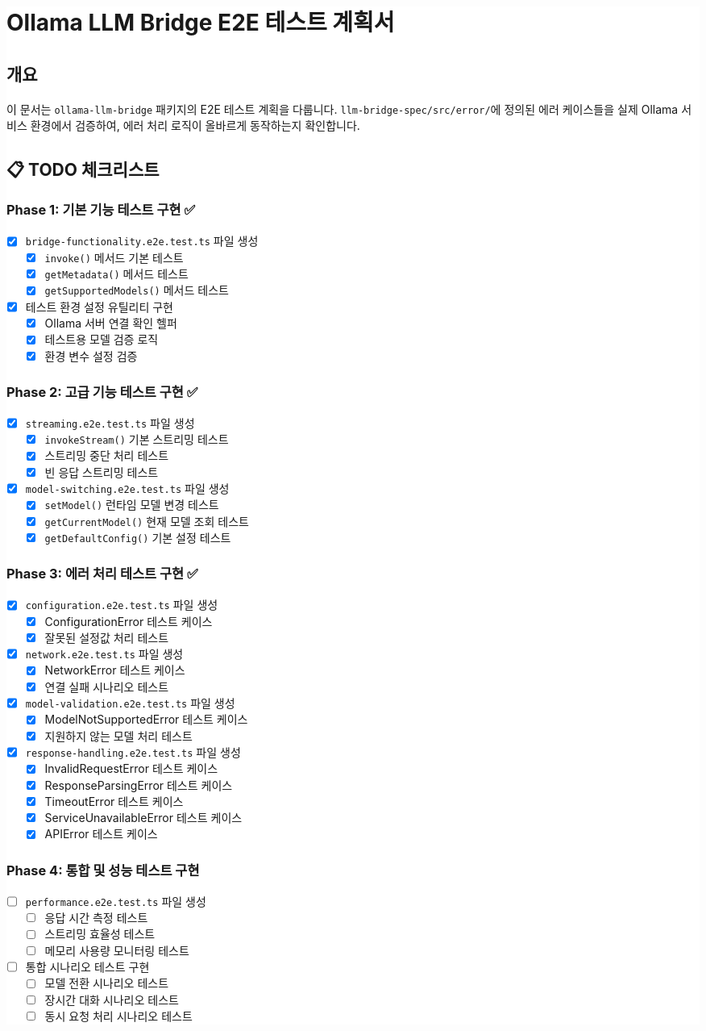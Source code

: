 # Ollama LLM Bridge E2E 테스트 계획서

## 개요

이 문서는 `ollama-llm-bridge` 패키지의 E2E 테스트 계획을 다룹니다. `llm-bridge-spec/src/error/`에 정의된 에러 케이스들을 실제 Ollama 서비스 환경에서 검증하여, 에러 처리 로직이 올바르게 동작하는지 확인합니다.

## 📋 TODO 체크리스트

### Phase 1: 기본 기능 테스트 구현 ✅
- [x] `bridge-functionality.e2e.test.ts` 파일 생성
  - [x] `invoke()` 메서드 기본 테스트
  - [x] `getMetadata()` 메서드 테스트
  - [x] `getSupportedModels()` 메서드 테스트
- [x] 테스트 환경 설정 유틸리티 구현
  - [x] Ollama 서버 연결 확인 헬퍼
  - [x] 테스트용 모델 검증 로직
  - [x] 환경 변수 설정 검증

### Phase 2: 고급 기능 테스트 구현 ✅ 
- [x] `streaming.e2e.test.ts` 파일 생성
  - [x] `invokeStream()` 기본 스트리밍 테스트
  - [x] 스트리밍 중단 처리 테스트
  - [x] 빈 응답 스트리밍 테스트
- [x] `model-switching.e2e.test.ts` 파일 생성
  - [x] `setModel()` 런타임 모델 변경 테스트
  - [x] `getCurrentModel()` 현재 모델 조회 테스트
  - [x] `getDefaultConfig()` 기본 설정 테스트

### Phase 3: 에러 처리 테스트 구현 ✅
- [x] `configuration.e2e.test.ts` 파일 생성
  - [x] ConfigurationError 테스트 케이스
  - [x] 잘못된 설정값 처리 테스트
- [x] `network.e2e.test.ts` 파일 생성
  - [x] NetworkError 테스트 케이스
  - [x] 연결 실패 시나리오 테스트
- [x] `model-validation.e2e.test.ts` 파일 생성
  - [x] ModelNotSupportedError 테스트 케이스
  - [x] 지원하지 않는 모델 처리 테스트
- [x] `response-handling.e2e.test.ts` 파일 생성
  - [x] InvalidRequestError 테스트 케이스
  - [x] ResponseParsingError 테스트 케이스
  - [x] TimeoutError 테스트 케이스
  - [x] ServiceUnavailableError 테스트 케이스
  - [x] APIError 테스트 케이스

### Phase 4: 통합 및 성능 테스트 구현
- [ ] `performance.e2e.test.ts` 파일 생성
  - [ ] 응답 시간 측정 테스트
  - [ ] 스트리밍 효율성 테스트
  - [ ] 메모리 사용량 모니터링 테스트
- [ ] 통합 시나리오 테스트 구현
  - [ ] 모델 전환 시나리오 테스트
  - [ ] 장시간 대화 시나리오 테스트
  - [ ] 동시 요청 처리 시나리오 테스트
